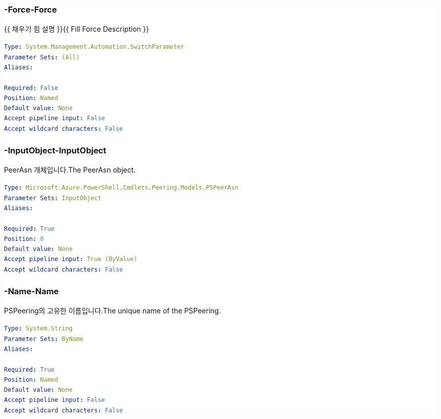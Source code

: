 ### <span data-ttu-id="d8c2b-118">-Force</span><span class="sxs-lookup"><span data-stu-id="d8c2b-118">-Force</span></span>
<span data-ttu-id="d8c2b-119">{{ 채우기 힘 설명 }}</span><span class="sxs-lookup"><span data-stu-id="d8c2b-119">{{ Fill Force Description }}</span></span>

```yaml
Type: System.Management.Automation.SwitchParameter
Parameter Sets: (All)
Aliases:

Required: False
Position: Named
Default value: None
Accept pipeline input: False
Accept wildcard characters: False
```

### <span data-ttu-id="d8c2b-120">-InputObject</span><span class="sxs-lookup"><span data-stu-id="d8c2b-120">-InputObject</span></span>
<span data-ttu-id="d8c2b-121">PeerAsn 개체입니다.</span><span class="sxs-lookup"><span data-stu-id="d8c2b-121">The PeerAsn object.</span></span>

```yaml
Type: Microsoft.Azure.PowerShell.Cmdlets.Peering.Models.PSPeerAsn
Parameter Sets: InputObject
Aliases:

Required: True
Position: 0
Default value: None
Accept pipeline input: True (ByValue)
Accept wildcard characters: False
```

### <span data-ttu-id="d8c2b-122">-Name</span><span class="sxs-lookup"><span data-stu-id="d8c2b-122">-Name</span></span>
<span data-ttu-id="d8c2b-123">PSPeering의 고유한 이름입니다.</span><span class="sxs-lookup"><span data-stu-id="d8c2b-123">The unique name of the PSPeering.</span></span>

```yaml
Type: System.String
Parameter Sets: ByName
Aliases:

Required: True
Position: Named
Default value: None
Accept pipeline input: False
Accept wildcard characters: False
```
